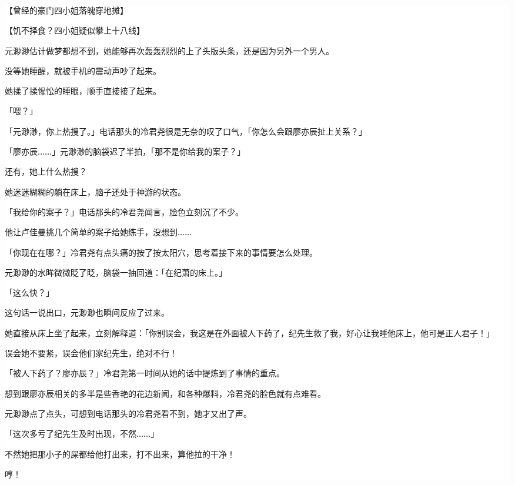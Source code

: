 
【曾经的豪门四小姐落魄穿地摊】


【饥不择食？四小姐疑似攀上十八线】


元渺渺估计做梦都想不到，她能够再次轰轰烈烈的上了头版头条，还是因为另外一个男人。


没等她睡醒，就被手机的震动声吵了起来。


她揉了揉惺忪的睡眼，顺手直接接了起来。


「喂？」


「元渺渺，你上热搜了。」电话那头的冷君尧很是无奈的叹了口气，「你怎么会跟廖亦辰扯上关系？」


「廖亦辰……」元渺渺的脑袋迟了半拍，「那不是你给我的案子？」


还有，她上什么热搜？


她迷迷糊糊的躺在床上，脑子还处于神游的状态。


「我给你的案子？」电话那头的冷君尧闻言，脸色立刻沉了不少。


他让卢佳曼挑几个简单的案子给她练手，没想到……


「你现在在哪？」冷君尧有点头痛的按了按太阳穴，思考着接下来的事情要怎么处理。


元渺渺的水眸微微眨了眨，脑袋一抽回道：「在纪萧的床上。」


「这么快？」


这句话一说出口，元渺渺也瞬间反应了过来。


她直接从床上坐了起来，立刻解释道：「你别误会，我这是在外面被人下药了，纪先生救了我，好心让我睡他床上，他可是正人君子！」


误会她不要紧，误会他们家纪先生，绝对不行！


「被人下药了？廖亦辰？」冷君尧第一时间从她的话中提炼到了事情的重点。


想到跟廖亦辰相关的多半是些香艳的花边新闻，和各种爆料，冷君尧的脸色就有点难看。


元渺渺点了点头，可想到电话那头的冷君尧看不到，她才又出了声。


「这次多亏了纪先生及时出现，不然……」


不然她把那小子的屎都给他打出来，打不出来，算他拉的干净！


哼！

